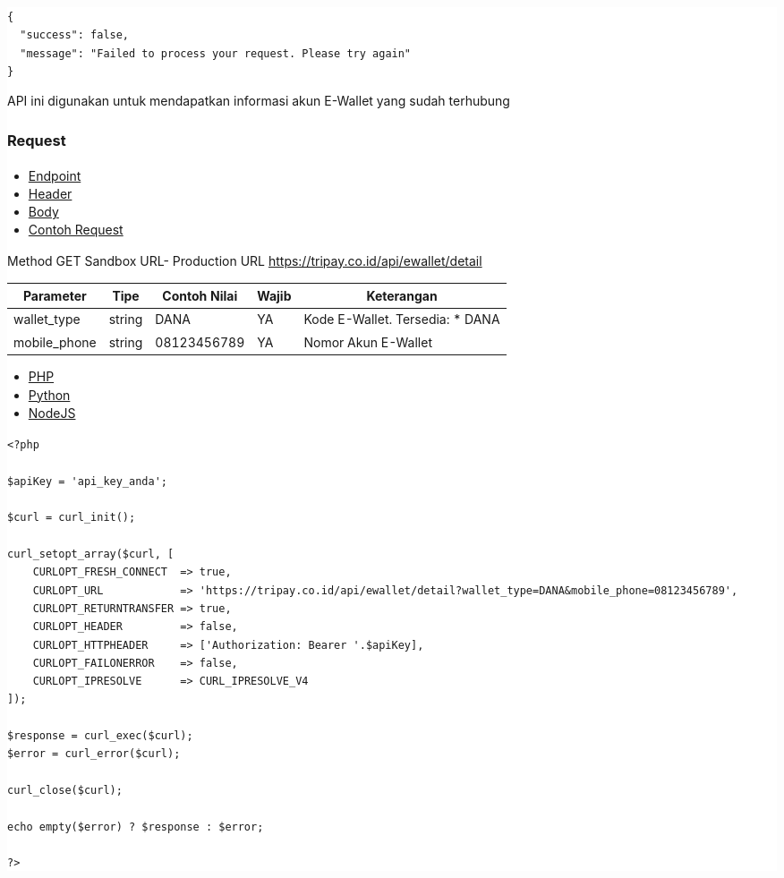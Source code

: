 ```
{
  "success": false,
  "message": "Failed to process your request. Please try again"
}
```

API ini digunakan untuk mendapatkan informasi akun E-Wallet yang sudah terhubung

### Request

*   [Endpoint](https://tripay.co.id/developer#ewallet-detail-endpoint)
*   [Header](https://tripay.co.id/developer#ewallet-detail-header)
*   [Body](https://tripay.co.id/developer#ewallet-detail-body)
*   [Contoh Request](https://tripay.co.id/developer#ewallet-detail-example)

Method GET
Sandbox URL-
Production URL https://tripay.co.id/api/ewallet/detail

| Parameter | Tipe | Contoh Nilai | Wajib | Keterangan |
| --- | --- | --- | --- | --- |
| wallet_type | string | DANA | YA | Kode E-Wallet. Tersedia: * DANA |
| mobile_phone | string | 08123456789 | YA | Nomor Akun E-Wallet |

*   [PHP](https://tripay.co.id/developer#ewallet-detail-example-php)
*   [Python](https://tripay.co.id/developer#ewallet-detail-example-python)
*   [NodeJS](https://tripay.co.id/developer#ewallet-detail-example-nodejs)

```
<?php

$apiKey = 'api_key_anda';

$curl = curl_init();

curl_setopt_array($curl, [
    CURLOPT_FRESH_CONNECT  => true,
    CURLOPT_URL            => 'https://tripay.co.id/api/ewallet/detail?wallet_type=DANA&mobile_phone=08123456789',
    CURLOPT_RETURNTRANSFER => true,
    CURLOPT_HEADER         => false,
    CURLOPT_HTTPHEADER     => ['Authorization: Bearer '.$apiKey],
    CURLOPT_FAILONERROR    => false,
    CURLOPT_IPRESOLVE      => CURL_IPRESOLVE_V4
]);

$response = curl_exec($curl);
$error = curl_error($curl);

curl_close($curl);

echo empty($error) ? $response : $error;

?>
```
